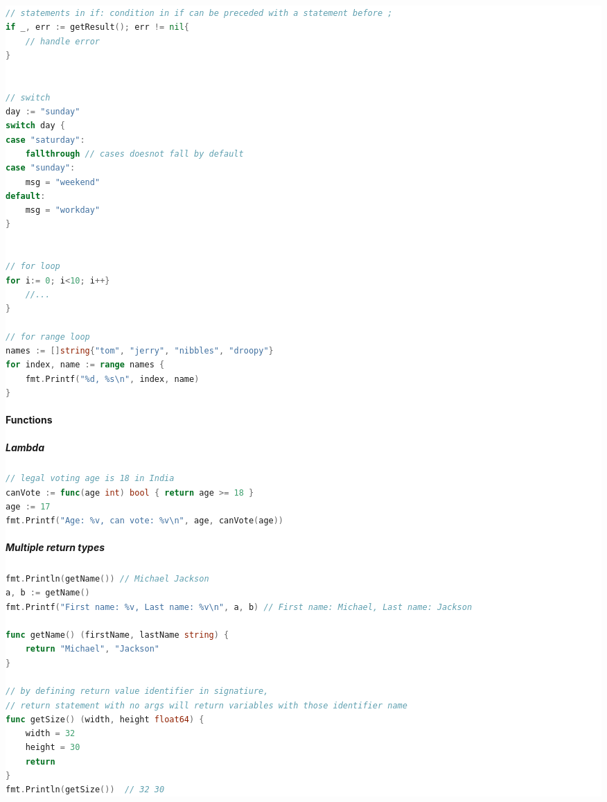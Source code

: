 ```go
// statements in if: condition in if can be preceded with a statement before ;
if _, err := getResult(); err != nil{
	// handle error
}


// switch
day := "sunday"
switch day {
case "saturday":
    fallthrough // cases doesnot fall by default
case "sunday":
    msg = "weekend"
default:
    msg = "workday"
}


// for loop
for i:= 0; i<10; i++}
	//...
}

// for range loop
names := []string{"tom", "jerry", "nibbles", "droopy"}
for index, name := range names {
    fmt.Printf("%d, %s\n", index, name)
}

```

#### Functions

##### Lambda
```go
// legal voting age is 18 in India
canVote := func(age int) bool { return age >= 18 }
age := 17
fmt.Printf("Age: %v, can vote: %v\n", age, canVote(age))

```

##### Multiple return types
```go
fmt.Println(getName()) // Michael Jackson
a, b := getName()
fmt.Printf("First name: %v, Last name: %v\n", a, b) // First name: Michael, Last name: Jackson

func getName() (firstName, lastName string) {
    return "Michael", "Jackson"
}

// by defining return value identifier in signatiure,
// return statement with no args will return variables with those identifier name
func getSize() (width, height float64) {
    width = 32
    height = 30
    return
}
fmt.Println(getSize())	// 32 30

```
